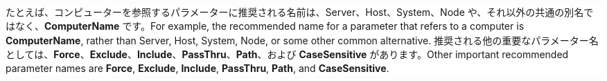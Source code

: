 <span data-ttu-id="f052c-177">たとえば、コンピューターを参照するパラメーターに推奨される名前は、Server、Host、System、Node や、それ以外の共通の別名ではなく、**ComputerName** です。</span><span class="sxs-lookup"><span data-stu-id="f052c-177">For example, the recommended name for a parameter that refers to a computer is **ComputerName**, rather than Server, Host, System, Node, or some other common alternative.</span></span> <span data-ttu-id="f052c-178">推奨される他の重要なパラメーター名としては、**Force**、**Exclude**、**Include**、**PassThru**、**Path**、および **CaseSensitive** があります。</span><span class="sxs-lookup"><span data-stu-id="f052c-178">Other important recommended parameter names are **Force**, **Exclude**, **Include**, **PassThru**, **Path**, and **CaseSensitive**.</span></span>
